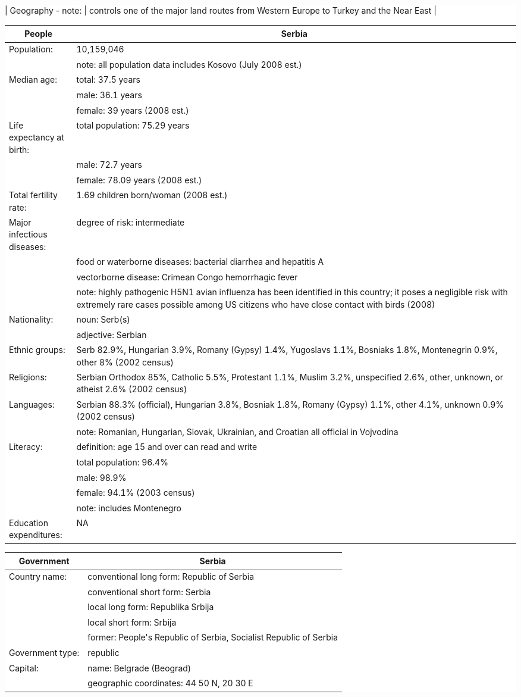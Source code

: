 | Geography - note: | controls one of the major land routes from Western Europe to Turkey and the Near East |

| People | Serbia |
| --- | --- |
| Population: | 10,159,046 |
| | note: all population data includes Kosovo (July 2008 est.) |
| Median age: | total: 37.5 years |
| | male: 36.1 years |
| | female: 39 years (2008 est.) |
| Life expectancy at birth: | total population: 75.29 years |
| | male: 72.7 years |
| | female: 78.09 years (2008 est.) |
| Total fertility rate: | 1.69 children born/woman (2008 est.) |
| Major infectious diseases: | degree of risk: intermediate |
| | food or waterborne diseases: bacterial diarrhea and hepatitis A |
| | vectorborne disease: Crimean Congo hemorrhagic fever |
| | note: highly pathogenic H5N1 avian influenza has been identified in this country; it poses a negligible risk with extremely rare cases possible among US citizens who have close contact with birds (2008) |
| Nationality: | noun: Serb(s) |
| | adjective: Serbian |
| Ethnic groups: | Serb 82.9%, Hungarian 3.9%, Romany (Gypsy) 1.4%, Yugoslavs 1.1%, Bosniaks 1.8%, Montenegrin 0.9%, other 8% (2002 census) |
| Religions: | Serbian Orthodox 85%, Catholic 5.5%, Protestant 1.1%, Muslim 3.2%, unspecified 2.6%, other, unknown, or atheist 2.6% (2002 census) |
| Languages: | Serbian 88.3% (official), Hungarian 3.8%, Bosniak 1.8%, Romany (Gypsy) 1.1%, other 4.1%, unknown 0.9% (2002 census) |
| | note: Romanian, Hungarian, Slovak, Ukrainian, and Croatian all official in Vojvodina |
| Literacy: | definition: age 15 and over can read and write |
| | total population: 96.4% |
| | male: 98.9% |
| | female: 94.1% (2003 census) |
| | note: includes Montenegro |
| Education expenditures: | NA |

| Government | Serbia |
| --- | --- |
| Country name: | conventional long form: Republic of Serbia |
| | conventional short form: Serbia |
| | local long form: Republika Srbija |
| | local short form: Srbija |
| | former: People's Republic of Serbia, Socialist Republic of Serbia |
| Government type: | republic |
| Capital: | name: Belgrade (Beograd) |
| | geographic coordinates: 44 50 N, 20 30 E |